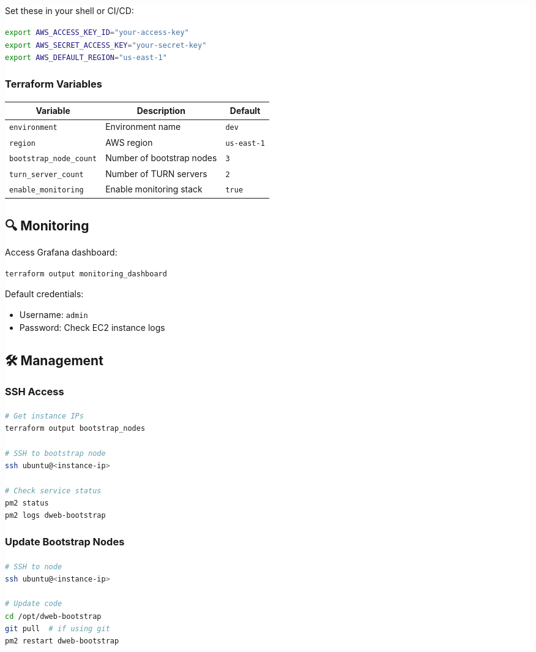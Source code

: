 Set these in your shell or CI/CD:

```bash
export AWS_ACCESS_KEY_ID="your-access-key"
export AWS_SECRET_ACCESS_KEY="your-secret-key"
export AWS_DEFAULT_REGION="us-east-1"
```

### Terraform Variables

| Variable | Description | Default |
|----------|-------------|---------|
| `environment` | Environment name | `dev` |
| `region` | AWS region | `us-east-1` |
| `bootstrap_node_count` | Number of bootstrap nodes | `3` |
| `turn_server_count` | Number of TURN servers | `2` |
| `enable_monitoring` | Enable monitoring stack | `true` |

## 🔍 Monitoring

Access Grafana dashboard:
```bash
terraform output monitoring_dashboard
```

Default credentials:
- Username: `admin`
- Password: Check EC2 instance logs

## 🛠️ Management

### SSH Access

```bash
# Get instance IPs
terraform output bootstrap_nodes

# SSH to bootstrap node
ssh ubuntu@<instance-ip>

# Check service status
pm2 status
pm2 logs dweb-bootstrap
```

### Update Bootstrap Nodes

```bash
# SSH to node
ssh ubuntu@<instance-ip>

# Update code
cd /opt/dweb-bootstrap
git pull  # if using git
pm2 restart dweb-bootstrap
```
